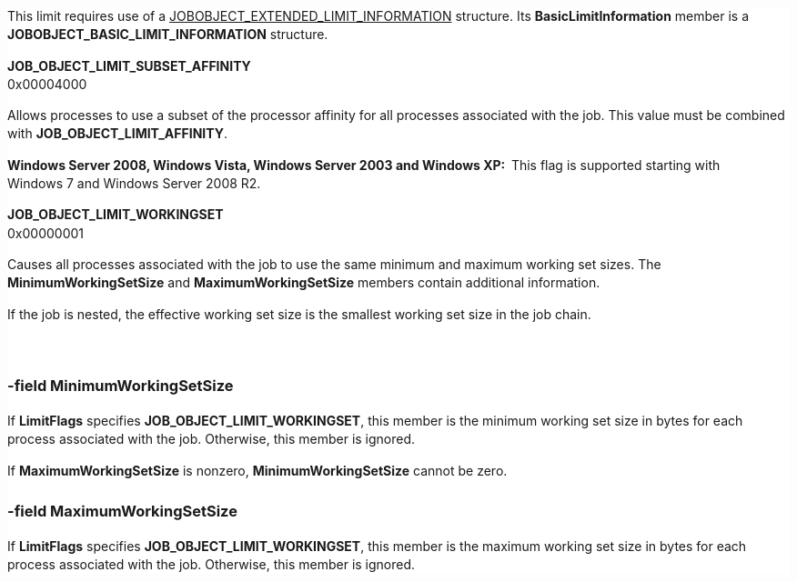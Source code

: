 This limit requires use of a 
<a href="https://msdn.microsoft.com/5712fd27-6489-4fdc-b69b-4fb6a7c52c02">JOBOBJECT_EXTENDED_LIMIT_INFORMATION</a> structure. Its <b>BasicLimitInformation</b> member is a 
<b>JOBOBJECT_BASIC_LIMIT_INFORMATION</b> structure.

</td>
</tr>
<tr>
<td width="40%"><a id="JOB_OBJECT_LIMIT_SUBSET_AFFINITY"></a><a id="job_object_limit_subset_affinity"></a><dl>
<dt><b>JOB_OBJECT_LIMIT_SUBSET_AFFINITY</b></dt>
<dt>0x00004000</dt>
</dl>
</td>
<td width="60%">
Allows  processes to use a subset of the  processor affinity for all processes associated with the job. This value must be combined with   <b>JOB_OBJECT_LIMIT_AFFINITY</b>. 

<b>Windows Server 2008, Windows Vista, Windows Server 2003 and Windows XP:  </b>This flag is supported starting with Windows 7 and Windows Server 2008 R2.

</td>
</tr>
<tr>
<td width="40%"><a id="JOB_OBJECT_LIMIT_WORKINGSET"></a><a id="job_object_limit_workingset"></a><dl>
<dt><b>JOB_OBJECT_LIMIT_WORKINGSET</b></dt>
<dt>0x00000001</dt>
</dl>
</td>
<td width="60%">
Causes all processes associated with the job to use the same minimum and maximum working set sizes. The <b>MinimumWorkingSetSize</b> and <b>MaximumWorkingSetSize</b> members contain additional information.

If the job is nested, the effective working set size is the smallest working set size in the  job chain.

</td>
</tr>
</table>
 


### -field MinimumWorkingSetSize

If <b>LimitFlags</b> specifies <b>JOB_OBJECT_LIMIT_WORKINGSET</b>, this member is the minimum working set size in bytes for each process associated with the job. Otherwise, this member is ignored.

If <b>MaximumWorkingSetSize</b> is nonzero, <b>MinimumWorkingSetSize</b> cannot be zero.


### -field MaximumWorkingSetSize

If <b>LimitFlags</b> specifies <b>JOB_OBJECT_LIMIT_WORKINGSET</b>, this member is the maximum working set size in bytes for each process associated with the job. Otherwise, this member is ignored.
